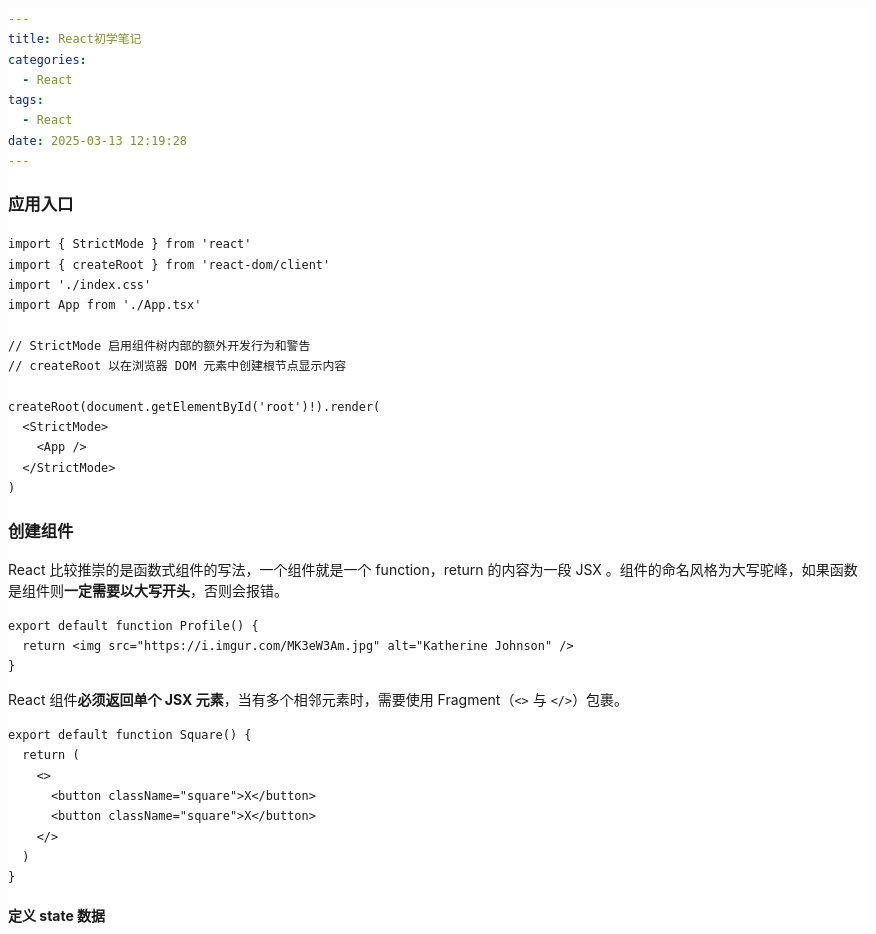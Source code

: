 ```yaml
---
title: React初学笔记
categories:
  - React
tags:
  - React
date: 2025-03-13 12:19:28
---
```


### 应用入口

```tsx
import { StrictMode } from 'react'
import { createRoot } from 'react-dom/client'
import './index.css'
import App from './App.tsx'

// StrictMode 启用组件树内部的额外开发行为和警告
// createRoot 以在浏览器 DOM 元素中创建根节点显示内容

createRoot(document.getElementById('root')!).render(
  <StrictMode>
    <App />
  </StrictMode>
)
```

### 创建组件

React 比较推崇的是函数式组件的写法，一个组件就是一个 function，return 的内容为一段 JSX 。组件的命名风格为大写驼峰，如果函数是组件则**一定需要以大写开头**，否则会报错。

```tsx
export default function Profile() {
  return <img src="https://i.imgur.com/MK3eW3Am.jpg" alt="Katherine Johnson" />
}
```

React 组件**必须返回单个 JSX 元素**，当有多个相邻元素时，需要使用 Fragment（`<>` 与 `</>`）包裹。

```tsx
export default function Square() {
  return (
    <>
      <button className="square">X</button>
      <button className="square">X</button>
    </>
  )
}
```

#### 定义 state 数据
